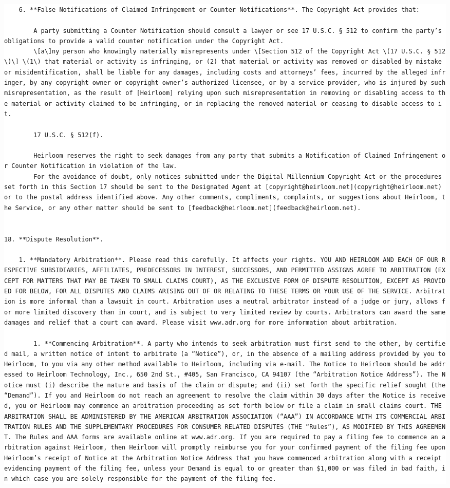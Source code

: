         6. **False Notifications of Claimed Infringement or Counter Notifications**. The Copyright Act provides that:

            A party submitting a Counter Notification should consult a lawyer or see 17 U.S.C. § 512 to confirm the party’s obligations to provide a valid counter notification under the Copyright Act.
            \[a\]ny person who knowingly materially misrepresents under \[Section 512 of the Copyright Act \(17 U.S.C. § 512\)\] \(1\) that material or activity is infringing, or (2) that material or activity was removed or disabled by mistake or misidentification, shall be liable for any damages, including costs and attorneys’ fees, incurred by the alleged infringer, by any copyright owner or copyright owner’s authorized licensee, or by a service provider, who is injured by such misrepresentation, as the result of [Heirloom] relying upon such misrepresentation in removing or disabling access to the material or activity claimed to be infringing, or in replacing the removed material or ceasing to disable access to it.

            17 U.S.C. § 512(f).

            Heirloom reserves the right to seek damages from any party that submits a Notification of Claimed Infringement or Counter Notification in violation of the law.
            For the avoidance of doubt, only notices submitted under the Digital Millennium Copyright Act or the procedures set forth in this Section 17 should be sent to the Designated Agent at [copyright@heirloom.net](copyright@heirloom.net) or to the postal address identified above. Any other comments, compliments, complaints, or suggestions about Heirloom, the Service, or any other matter should be sent to [feedback@heirloom.net](feedback@heirloom.net).


    18. **Dispute Resolution**.

        1. **Mandatory Arbitration**. Please read this carefully. It affects your rights. YOU AND HEIRLOOM AND EACH OF OUR RESPECTIVE SUBSIDIARIES, AFFILIATES, PREDECESSORS IN INTEREST, SUCCESSORS, AND PERMITTED ASSIGNS AGREE TO ARBITRATION (EXCEPT FOR MATTERS THAT MAY BE TAKEN TO SMALL CLAIMS COURT), AS THE EXCLUSIVE FORM OF DISPUTE RESOLUTION, EXCEPT AS PROVIDED FOR BELOW, FOR ALL DISPUTES AND CLAIMS ARISING OUT OF OR RELATING TO THESE TERMS OR YOUR USE OF THE SERVICE. Arbitration is more informal than a lawsuit in court. Arbitration uses a neutral arbitrator instead of a judge or jury, allows for more limited discovery than in court, and is subject to very limited review by courts. Arbitrators can award the same damages and relief that a court can award. Please visit www.adr.org for more information about arbitration.

            1. **Commencing Arbitration**. A party who intends to seek arbitration must first send to the other, by certified mail, a written notice of intent to arbitrate (a “Notice”), or, in the absence of a mailing address provided by you to Heirloom, to you via any other method available to Heirloom, including via e-mail. The Notice to Heirloom should be addressed to Heirloom Technology, Inc., 650 2nd St., #405, San Francisco, CA 94107 (the “Arbitration Notice Address”). The Notice must (i) describe the nature and basis of the claim or dispute; and (ii) set forth the specific relief sought (the “Demand”). If you and Heirloom do not reach an agreement to resolve the claim within 30 days after the Notice is received, you or Heirloom may commence an arbitration proceeding as set forth below or file a claim in small claims court. THE ARBITRATION SHALL BE ADMINISTERED BY THE AMERICAN ARBITRATION ASSOCIATION (“AAA”) IN ACCORDANCE WITH ITS COMMERCIAL ARBITRATION RULES AND THE SUPPLEMENTARY PROCEDURES FOR CONSUMER RELATED DISPUTES (THE “Rules”), AS MODIFIED BY THIS AGREEMENT. The Rules and AAA forms are available online at www.adr.org. If you are required to pay a filing fee to commence an arbitration against Heirloom, then Heirloom will promptly reimburse you for your confirmed payment of the filing fee upon Heirloom’s receipt of Notice at the Arbitration Notice Address that you have commenced arbitration along with a receipt evidencing payment of the filing fee, unless your Demand is equal to or greater than $1,000 or was filed in bad faith, in which case you are solely responsible for the payment of the filing fee.
